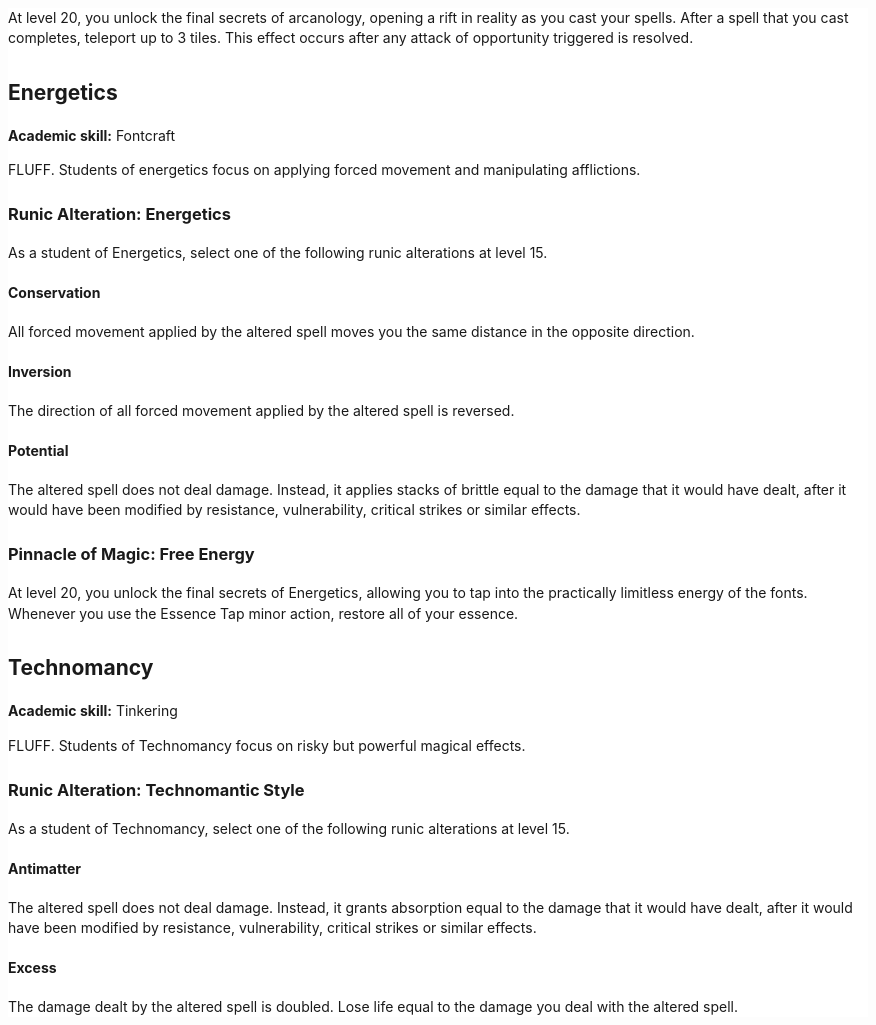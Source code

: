 At level 20, you unlock the final secrets of arcanology, opening a rift in reality as you cast your spells. After a spell that you cast completes, teleport up to 3 tiles. This effect occurs after any attack of opportunity triggered is resolved.

## Energetics

**Academic skill:** Fontcraft

FLUFF. Students of energetics focus on applying forced movement and manipulating afflictions.

### Runic Alteration: Energetics

As a student of Energetics, select one of the following runic alterations at level 15.

#### Conservation

All forced movement applied by the altered spell moves you the same distance in the opposite direction.

#### Inversion

The direction of all forced movement applied by the altered spell is reversed.

#### Potential

The altered spell does not deal damage. Instead, it applies stacks of brittle equal to the damage that it would have dealt, after it would have been modified by resistance, vulnerability, critical strikes or similar effects.

### Pinnacle of Magic: Free Energy

At level 20, you unlock the final secrets of Energetics, allowing you to tap into the practically limitless energy of the fonts. Whenever you use the Essence Tap minor action, restore all of your essence.

## Technomancy

**Academic skill:** Tinkering

FLUFF. Students of Technomancy focus on risky but powerful magical effects.

### Runic Alteration: Technomantic Style

As a student of Technomancy, select one of the following runic alterations at level 15.

#### Antimatter

The altered spell does not deal damage. Instead, it grants absorption equal to the damage that it would have dealt, after it would have been modified by resistance, vulnerability, critical strikes or similar effects.

#### Excess

The damage dealt by the altered spell is doubled. Lose life equal to the damage you deal with the altered spell.
